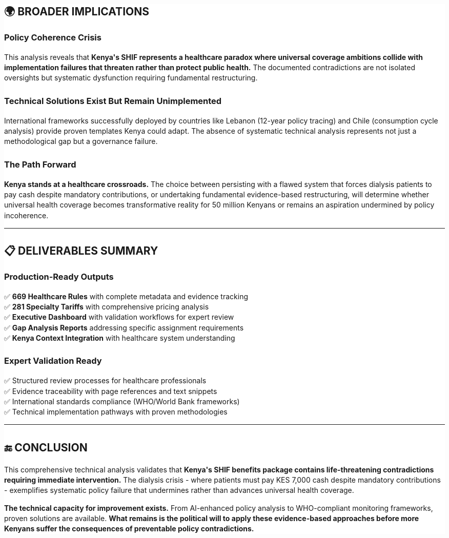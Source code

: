 
## 🌍 **BROADER IMPLICATIONS**

### **Policy Coherence Crisis**
This analysis reveals that **Kenya's SHIF represents a healthcare paradox where universal coverage ambitions collide with implementation failures that threaten rather than protect public health.** The documented contradictions are not isolated oversights but systematic dysfunction requiring fundamental restructuring.

### **Technical Solutions Exist But Remain Unimplemented**
International frameworks successfully deployed by countries like Lebanon (12-year policy tracing) and Chile (consumption cycle analysis) provide proven templates Kenya could adapt. The absence of systematic technical analysis represents not just a methodological gap but a governance failure.

### **The Path Forward**
**Kenya stands at a healthcare crossroads.** The choice between persisting with a flawed system that forces dialysis patients to pay cash despite mandatory contributions, or undertaking fundamental evidence-based restructuring, will determine whether universal health coverage becomes transformative reality for 50 million Kenyans or remains an aspiration undermined by policy incoherence.

---

## 📋 **DELIVERABLES SUMMARY**

### **Production-Ready Outputs**
✅ **669 Healthcare Rules** with complete metadata and evidence tracking  
✅ **281 Specialty Tariffs** with comprehensive pricing analysis  
✅ **Executive Dashboard** with validation workflows for expert review  
✅ **Gap Analysis Reports** addressing specific assignment requirements  
✅ **Kenya Context Integration** with healthcare system understanding  

### **Expert Validation Ready**
✅ Structured review processes for healthcare professionals  
✅ Evidence traceability with page references and text snippets  
✅ International standards compliance (WHO/World Bank frameworks)  
✅ Technical implementation pathways with proven methodologies  

---

## 🔚 **CONCLUSION**

This comprehensive technical analysis validates that **Kenya's SHIF benefits package contains life-threatening contradictions requiring immediate intervention.** The dialysis crisis - where patients must pay KES 7,000 cash despite mandatory contributions - exemplifies systematic policy failure that undermines rather than advances universal health coverage.

**The technical capacity for improvement exists.** From AI-enhanced policy analysis to WHO-compliant monitoring frameworks, proven solutions are available. **What remains is the political will to apply these evidence-based approaches before more Kenyans suffer the consequences of preventable policy contradictions.**
